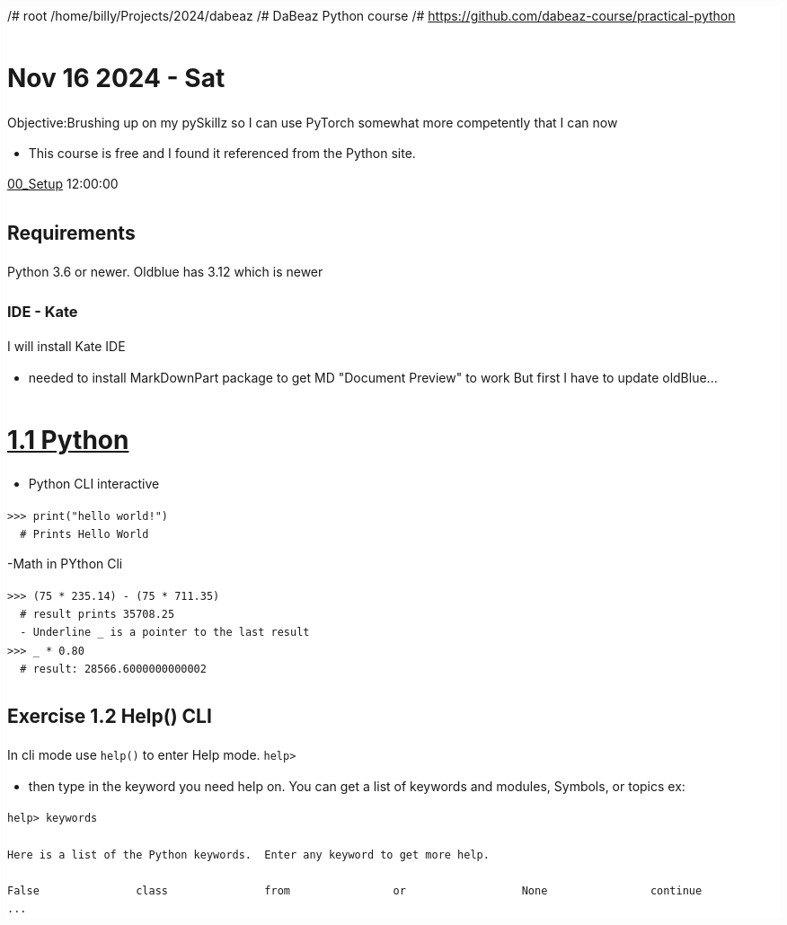 /# root /home/billy/Projects/2024/dabeaz
/# DaBeaz Python course
/# https://github.com/dabeaz-course/practical-python

# Nov 16 2024 - Sat
Objective:Brushing up on my pySkillz so I can use PyTorch somewhat more competently that I can now
- This course is free and I found it referenced from the Python site.

[00_Setup](https://dabeaz-course.github.io/practical-python/Notes/00_Setup.html)
12:00:00
## Requirements
Python 3.6 or newer.  Oldblue has 3.12 which is newer

### IDE - Kate
I will install Kate IDE
- needed to install MarkDownPart package to get MD "Document Preview" to work
But first I have to update oldBlue...

# [1.1 Python](https://dabeaz-course.github.io/practical-python/Notes/01_Introduction/01_Python.html)

- Python CLI interactive
```
>>> print("hello world!")
  # Prints Hello World
```

-Math in PYthon Cli
```
>>> (75 * 235.14) - (75 * 711.35)
  # result prints 35708.25
  - Underline _ is a pointer to the last result
>>> _ * 0.80
  # result: 28566.6000000000002
```
## Exercise 1.2 Help() CLI
In cli mode use `help()` to enter Help mode.
`help> ` 
- then type in the keyword you need help on.   You can get a list of keywords and modules, Symbols, or topics
ex:
```
help> keywords

Here is a list of the Python keywords.  Enter any keyword to get more help.

False               class               from                or                  None                continue            
...
```
